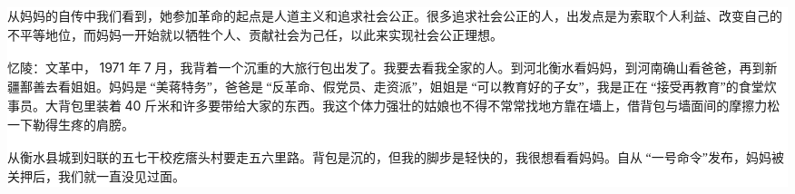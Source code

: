  <p class="MsoNormal">
  <span lang="ZH-CN" style='font-family:宋体;mso-ascii-font-family:
"Times New Roman"'>
   从妈妈的自传中我们看到，她参加革命的起点是人道主义和追求社会公正。很多追求社会公正的人，出发点是为索取个人利益、改变自己的不平等地位，而妈妈一开始就以牺牲个人、贡献社会为己任，以此来实现社会公正理想。
  </span>
  <o:p>
  </o:p>
 </p>
 <p class="MsoNormal">
  <span lang="ZH-CN" style='font-family:宋体;mso-ascii-font-family:
"Times New Roman"'>
   忆陵：文革中，
  </span>
  1971
  <span lang="ZH-CN" style='font-family:宋体;
mso-ascii-font-family:"Times New Roman"'>
   年
  </span>
  7
  <span lang="ZH-CN" style='font-family:宋体;mso-ascii-font-family:"Times New Roman"'>
   月，我背着一个沉重的大旅行包出发了。我要去看我全家的人。到河北衡水看妈妈，到河南确山看爸爸，再到新疆鄯善去看姐姐。妈妈是
  </span>
  <span lang="ZH-CN">
  </span>
  <span lang="ZH-CN" style='font-family:宋体;mso-ascii-font-family:
"Times New Roman"'>
   “美蒋特务”，爸爸是
  </span>
  <span lang="ZH-CN">
  </span>
  <span lang="ZH-CN" style='font-family:宋体;mso-ascii-font-family:"Times New Roman"'>
   “反革命、假党员、走资派”，姐姐是
  </span>
  <span lang="ZH-CN">
  </span>
  <span lang="ZH-CN" style='font-family:宋体;mso-ascii-font-family:
"Times New Roman"'>
   “可以教育好的子女”，我是正在
  </span>
  <span lang="ZH-CN">
  </span>
  <span lang="ZH-CN" style='font-family:宋体;mso-ascii-font-family:"Times New Roman"'>
   “接受再教育”的食堂炊事员。大背包里装着
  </span>
  40
  <span lang="ZH-CN" style='font-family:宋体;mso-ascii-font-family:"Times New Roman"'>
   斤米和许多要带给大家的东西。我这个体力强壮的姑娘也不得不常常找地方靠在墙上，借背包与墙面间的摩擦力松一下勒得生疼的肩膀。
  </span>
  <o:p>
  </o:p>
 </p>
 <p class="MsoNormal">
  <span lang="ZH-CN" style='font-family:宋体;mso-ascii-font-family:
"Times New Roman"'>
   从衡水县城到妇联的五七干校疙瘩头村要走五六里路。背包是沉的，但我的脚步是轻快的，我很想看看妈妈。自从
  </span>
  <span lang="ZH-CN">
  </span>
  <span lang="ZH-CN" style='font-family:宋体;mso-ascii-font-family:
"Times New Roman"'>
   “一号命令”发布，妈妈被关押后，我们就一直没见过面。
  </span>
  <o:p>